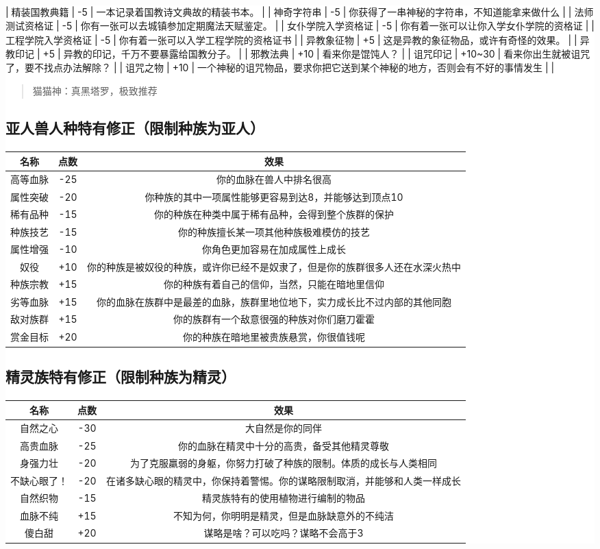 | 精装国教典籍 | -5 | 一本记录着国教诗文典故的精装书本。 |
| 神奇字符串 | -5 | 你获得了一串神秘的字符串，不知道能拿来做什么 |
| 法师测试资格证 | -5 | 你有一张可以去城镇参加定期魔法天赋鉴定。 |
| 女仆学院入学资格证 | -5 | 你有着一张可以让你入学女仆学院的资格证 |
| 工程学院入学资格证 | -5 | 你有着一张可以入学工程学院的资格证书 |
| 异教象征物 | +5 | 这是异教的象征物品，或许有奇怪的效果。 |
| 异教印记 | +5 | 异教的印记，千万不要暴露给国教分子。 |
| 邪教法典 | +10 | 看来你是馄饨人？ |
| 诅咒印记 | +10~30 | 看来你出生就被诅咒了，要不找点办法解除？ |
| 诅咒之物 | +10 | 一个神秘的诅咒物品，要求你把它送到某个神秘的地方，否则会有不好的事情发生 |
| 
> 猫猫神：真黑塔罗，极致推荐

## 亚人兽人种特有修正（限制种族为亚人）
| 名称 | 点数 | 效果 |
| :---: | :---: | :---: |
| 高等血脉 | -25 | 你的血脉在兽人中排名很高 |
| 属性突破 | -20 | 你种族的其中一项属性能够更容易到达8，并能够达到顶点10 |
| 稀有品种 | -15 | 你的种族在种类中属于稀有品种，会得到整个族群的保护 |
| 种族技艺 | -15 | 你的种族擅长某一项其他种族极难模仿的技艺 |
| 属性增强 | -10 | 你角色更加容易在加成属性上成长 |
| 奴役 | +10 | 你的种族是被奴役的种族，或许你已经不是奴隶了，但是你的族群很多人还在水深火热中 |
| 种族宗教 | +15 | 你的种族有着自己的信仰，当然，只能在暗地里信仰 |
| 劣等血脉 | +15 | 你的血脉在族群中是最差的血脉，族群里地位地下，实力成长比不过内部的其他同胞 |
| 敌对族群 | +15 | 你的族群有一个敌意很强的种族对你们磨刀霍霍 |
| 赏金目标 | +20 | 你的种族在暗地里被贵族悬赏，你很值钱呢 |

## 精灵族特有修正（限制种族为精灵）
| 名称 | 点数 | 效果 |
| :---: | :---: | :---: |
| 自然之心 | -30 | 大自然是你的同伴 |
| 高贵血脉 | -25 | 你的血脉在精灵中十分的高贵，备受其他精灵尊敬 |
| 身强力壮 | -20 | 为了克服羸弱的身躯，你努力打破了种族的限制。体质的成长与人类相同 |
| 不缺心眼了！ | -20 | 在诸多缺心眼的精灵中，你保持着警惕。你的谋略限制取消，并能够和人类一样成长 |
| 自然织物 | -15 | 精灵族特有的使用植物进行编制的物品 |
| 血脉不纯 | +15 | 不知为何，你明明是精灵，但是血脉缺意外的不纯洁 |
| 傻白甜 | +20 | 谋略是啥？可以吃吗？谋略不会高于3 |
